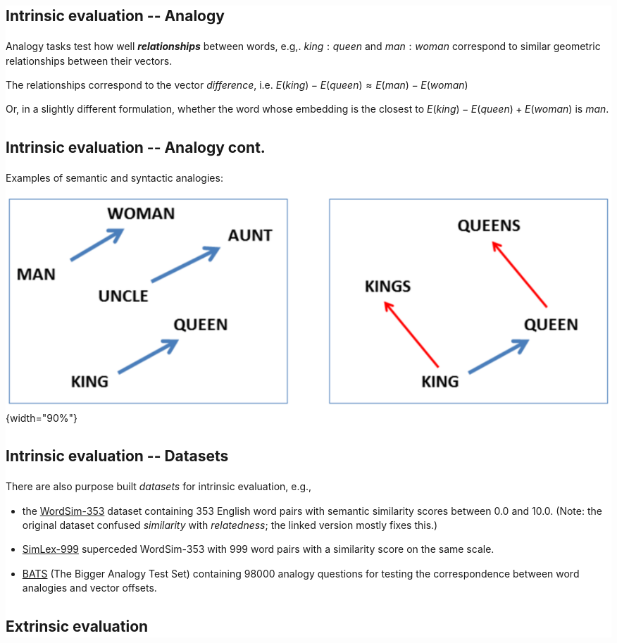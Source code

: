 ## Intrinsic evaluation -- Analogy

Analogy tasks test how well __*relationships*__ between words, e.g,.
$king:queen$ and $man:woman$ correspond to similar geometric
relationships between their vectors.

The relationships correspond to the vector *difference*, i.e.
$E(king)-E(queen)\approx E(man)-E(woman)$

Or, in a slightly different formulation, whether the word whose
embedding is the closest to $E(king)-E(queen) + E(woman)$ is $man$.

## Intrinsic evaluation -- Analogy cont.

Examples of semantic and syntactic analogies:

![From @mikolov2013linguistic.](figures/analogy.eps){width="90%"}

## Intrinsic evaluation -- Datasets

There are also purpose built *datasets* for intrinsic evaluation, e.g.,

-   the [WordSim-353](http://alfonseca.org/eng/research/wordsim353.html)
    dataset containing 353 English word pairs with semantic similarity
    scores between 0.0 and 10.0. (Note: the original dataset confused
    *similarity* with *relatedness*; the linked version mostly fixes
    this.)

-   [SimLex-999](https://fh295.github.io/simlex.html) superceded
    WordSim-353 with 999 word pairs with a similarity score on the same
    scale.

-   [BATS](https://vecto.space/projects/BATS/) (The Bigger Analogy Test
    Set) containing 98000 analogy questions for testing the
    correspondence between word analogies and vector offsets.

## Extrinsic evaluation
